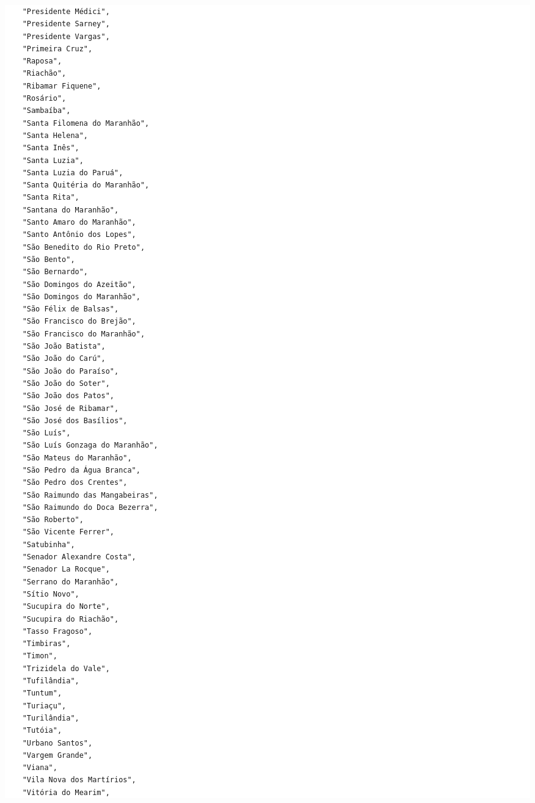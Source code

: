        "Presidente Médici",
        "Presidente Sarney",
        "Presidente Vargas",
        "Primeira Cruz",
        "Raposa",
        "Riachão",
        "Ribamar Fiquene",
        "Rosário",
        "Sambaíba",
        "Santa Filomena do Maranhão",
        "Santa Helena",
        "Santa Inês",
        "Santa Luzia",
        "Santa Luzia do Paruá",
        "Santa Quitéria do Maranhão",
        "Santa Rita",
        "Santana do Maranhão",
        "Santo Amaro do Maranhão",
        "Santo Antônio dos Lopes",
        "São Benedito do Rio Preto",
        "São Bento",
        "São Bernardo",
        "São Domingos do Azeitão",
        "São Domingos do Maranhão",
        "São Félix de Balsas",
        "São Francisco do Brejão",
        "São Francisco do Maranhão",
        "São João Batista",
        "São João do Carú",
        "São João do Paraíso",
        "São João do Soter",
        "São João dos Patos",
        "São José de Ribamar",
        "São José dos Basílios",
        "São Luís",
        "São Luís Gonzaga do Maranhão",
        "São Mateus do Maranhão",
        "São Pedro da Água Branca",
        "São Pedro dos Crentes",
        "São Raimundo das Mangabeiras",
        "São Raimundo do Doca Bezerra",
        "São Roberto",
        "São Vicente Ferrer",
        "Satubinha",
        "Senador Alexandre Costa",
        "Senador La Rocque",
        "Serrano do Maranhão",
        "Sítio Novo",
        "Sucupira do Norte",
        "Sucupira do Riachão",
        "Tasso Fragoso",
        "Timbiras",
        "Timon",
        "Trizidela do Vale",
        "Tufilândia",
        "Tuntum",
        "Turiaçu",
        "Turilândia",
        "Tutóia",
        "Urbano Santos",
        "Vargem Grande",
        "Viana",
        "Vila Nova dos Martírios",
        "Vitória do Mearim",